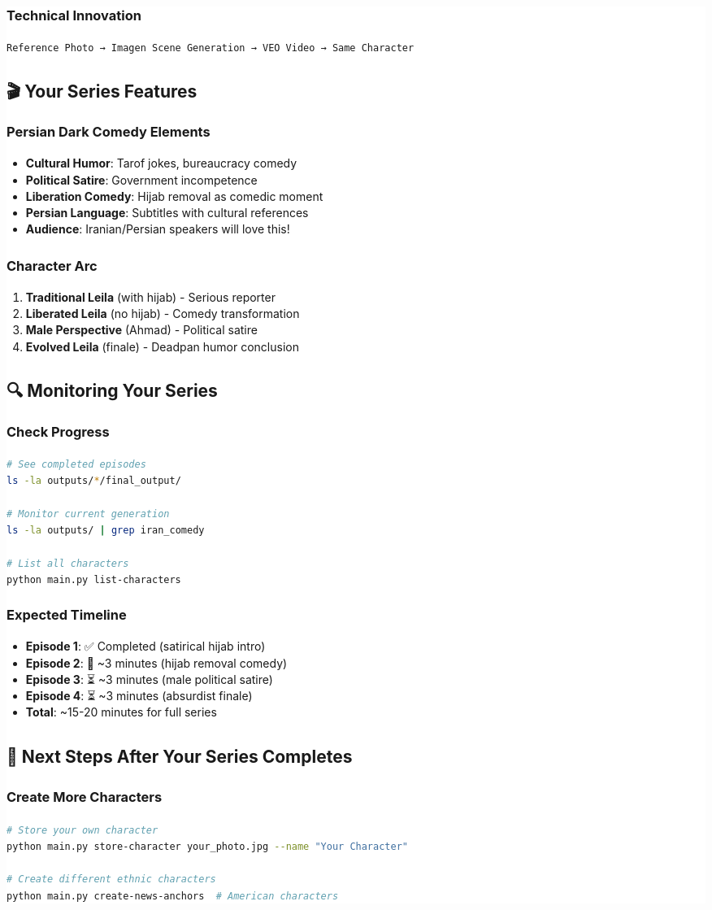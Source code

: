 ### **Technical Innovation**
```
Reference Photo → Imagen Scene Generation → VEO Video → Same Character
```

## 🎬 **Your Series Features**

### **Persian Dark Comedy Elements**
- **Cultural Humor**: Tarof jokes, bureaucracy comedy
- **Political Satire**: Government incompetence  
- **Liberation Comedy**: Hijab removal as comedic moment
- **Persian Language**: Subtitles with cultural references
- **Audience**: Iranian/Persian speakers will love this!

### **Character Arc**
1. **Traditional Leila** (with hijab) - Serious reporter
2. **Liberated Leila** (no hijab) - Comedy transformation
3. **Male Perspective** (Ahmad) - Political satire
4. **Evolved Leila** (finale) - Deadpan humor conclusion

## 🔍 **Monitoring Your Series**

### **Check Progress**
```bash  
# See completed episodes
ls -la outputs/*/final_output/

# Monitor current generation
ls -la outputs/ | grep iran_comedy

# List all characters
python main.py list-characters
```

### **Expected Timeline**
- **Episode 1**: ✅ Completed (satirical hijab intro)
- **Episode 2**: 🔄 ~3 minutes (hijab removal comedy)  
- **Episode 3**: ⏳ ~3 minutes (male political satire)
- **Episode 4**: ⏳ ~3 minutes (absurdist finale)
- **Total**: ~15-20 minutes for full series

## 🎯 **Next Steps After Your Series Completes**

### **Create More Characters**
```bash
# Store your own character
python main.py store-character your_photo.jpg --name "Your Character"

# Create different ethnic characters
python main.py create-news-anchors  # American characters
```
